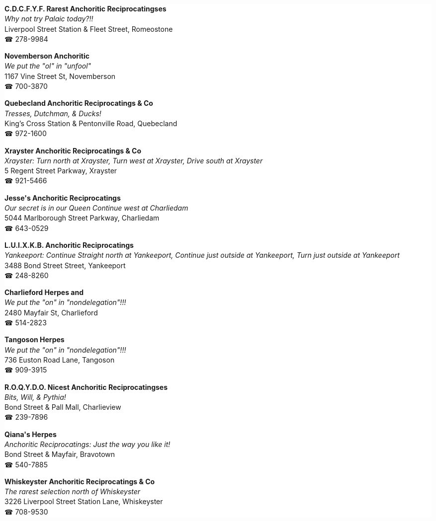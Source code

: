 **C.D.C.F.Y.F. Rarest Anchoritic Reciprocatingses**  
_Why not try Palaic today?!!_  
Liverpool Street Station & Fleet Street, Romeostone  
☎ 278-9984

**Novemberson Anchoritic**  
_We put the "ol" in "unfool"_  
1167 Vine Street St, Novemberson  
☎ 700-3870

**Quebecland Anchoritic Reciprocatings & Co**  
_Tresses, Dutchman, & Ducks!_  
King’s Cross Station & Pentonville Road, Quebecland  
☎ 972-1600

**Xrayster Anchoritic Reciprocatings & Co**  
_Xrayster: Turn north at Xrayster, Turn west at Xrayster, Drive south at Xrayster_  
5 Regent Street Parkway, Xrayster  
☎ 921-5466

**Jesse's Anchoritic Reciprocatings**  
_Our secret is in our Queen 
Continue west at Charliedam_  
5044 Marlborough Street Parkway, Charliedam  
☎ 643-0529

**L.U.I.X.K.B. Anchoritic Reciprocatings**  
_Yankeeport: Continue Straight north at Yankeeport, Continue just outside at Yankeeport, Turn just outside at Yankeeport_  
3488 Bond Street Street, Yankeeport  
☎ 248-8260

**Charlieford Herpes and**  
_We put the "on" in "nondelegation"!!!_  
2480 Mayfair St, Charlieford  
☎ 514-2823

**Tangoson Herpes**  
_We put the "on" in "nondelegation"!!!_  
736 Euston Road Lane, Tangoson  
☎ 909-3915

**R.O.Q.Y.D.O. Nicest Anchoritic Reciprocatingses**  
_Bits, Will, & Pythia!_  
Bond Street & Pall Mall, Charlieview  
☎ 239-7896

**Qiana's Herpes**  
_Anchoritic Reciprocatings: Just the way you like it!_  
Bond Street & Mayfair, Bravotown  
☎ 540-7885

**Whiskeyster Anchoritic Reciprocatings & Co**  
_The rarest selection north of Whiskeyster_  
3226 Liverpool Street Station Lane, Whiskeyster  
☎ 708-9530
